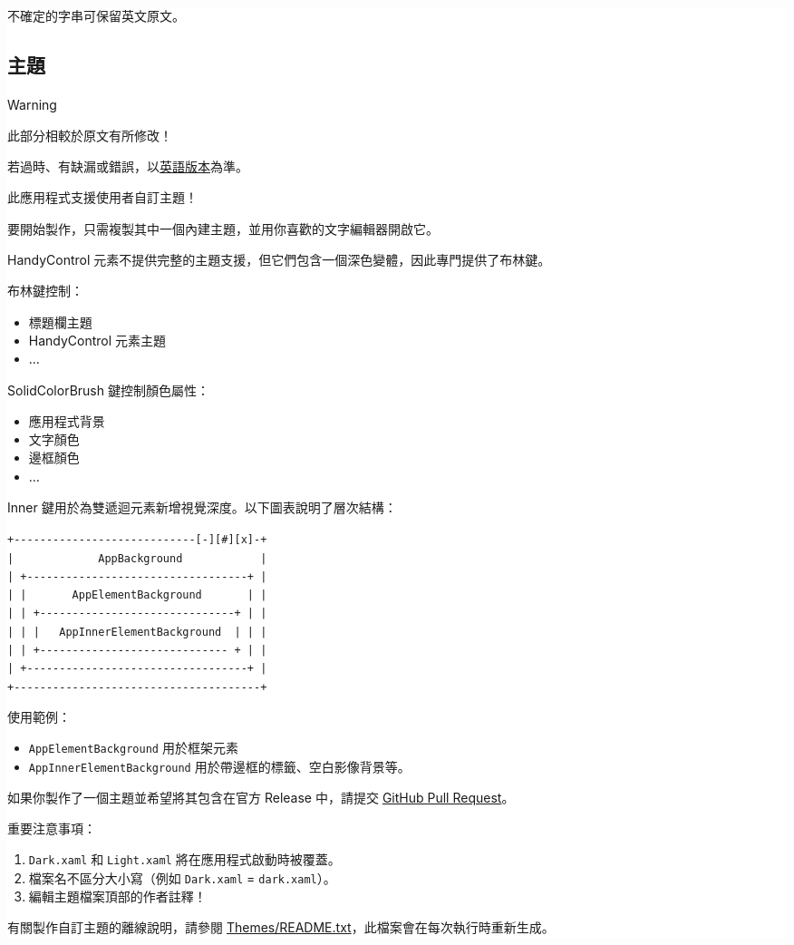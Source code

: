 不確定的字串可保留英文原文。

## 主題

> [!WARNING]
> 此部分相較於原文有所修改！
>
> 若過時、有缺漏或錯誤，以[英語版本](README.md#theming)為準。

此應用程式支援使用者自訂主題！

要開始製作，只需複製其中一個內建主題，並用你喜歡的文字編輯器開啟它。

HandyControl 元素不提供完整的主題支援，但它們包含一個深色變體，因此專門提供了布林鍵。

布林鍵控制：

- 標題欄主題
- HandyControl 元素主題
- …

SolidColorBrush 鍵控制顏色屬性：

- 應用程式背景
- 文字顏色
- 邊框顏色
- …

Inner 鍵用於為雙遞迴元素新增視覺深度。以下圖表說明了層次結構：

```層次結構圖
+----------------------------[-][#][x]-+
|             AppBackground            |
| +----------------------------------+ |
| |       AppElementBackground       | |
| | +------------------------------+ | |
| | |   AppInnerElementBackground  | | |
| | +----------------------------- + | |
| +----------------------------------+ |
+--------------------------------------+
```  

使用範例：

- `AppElementBackground` 用於框架元素
- `AppInnerElementBackground` 用於帶邊框的標籤、空白影像背景等。

如果你製作了一個主題並希望將其包含在官方 Release 中，請提交 [GitHub Pull Request](https://github.com/lay295/TwitchDownloader/pulls)。

重要注意事項：  

1. `Dark.xaml` 和 `Light.xaml` 將在應用程式啟動時被覆蓋。
2. 檔案名不區分大小寫（例如 `Dark.xaml` = `dark.xaml`）。
3. 編輯主題檔案頂部的作者註釋！

有關製作自訂主題的離線說明，請參閱 [Themes/README.txt](Themes/README.txt)，此檔案會在每次執行時重新生成。
